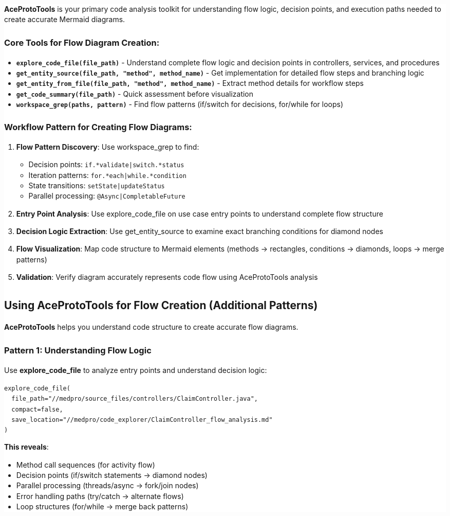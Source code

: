 **AceProtoTools** is your primary code analysis toolkit for understanding flow logic, decision points, and execution paths needed to create accurate Mermaid diagrams.

### Core Tools for Flow Diagram Creation:

- **`explore_code_file(file_path)`** - Understand complete flow logic and decision points in controllers, services, and procedures
- **`get_entity_source(file_path, "method", method_name)`** - Get implementation for detailed flow steps and branching logic  
- **`get_entity_from_file(file_path, "method", method_name)`** - Extract method details for workflow steps
- **`get_code_summary(file_path)`** - Quick assessment before visualization
- **`workspace_grep(paths, pattern)`** - Find flow patterns (if/switch for decisions, for/while for loops)

### Workflow Pattern for Creating Flow Diagrams:

1. **Flow Pattern Discovery**: Use workspace_grep to find:
   - Decision points: `if.*validate|switch.*status`
   - Iteration patterns: `for.*each|while.*condition`
   - State transitions: `setState|updateStatus`
   - Parallel processing: `@Async|CompletableFuture`

2. **Entry Point Analysis**: Use explore_code_file on use case entry points to understand complete flow structure

3. **Decision Logic Extraction**: Use get_entity_source to examine exact branching conditions for diamond nodes

4. **Flow Visualization**: Map code structure to Mermaid elements (methods → rectangles, conditions → diamonds, loops → merge patterns)

5. **Validation**: Verify diagram accurately represents code flow using AceProtoTools analysis

## Using AceProtoTools for Flow Creation (Additional Patterns)

**AceProtoTools** helps you understand code structure to create accurate flow diagrams.

### Pattern 1: Understanding Flow Logic

Use **explore_code_file** to analyze entry points and understand decision logic:

```
explore_code_file(
  file_path="//medpro/source_files/controllers/ClaimController.java",
  compact=false,
  save_location="//medpro/code_explorer/ClaimController_flow_analysis.md"
)
```

**This reveals**:
- Method call sequences (for activity flow)
- Decision points (if/switch statements → diamond nodes)
- Parallel processing (threads/async → fork/join nodes)
- Error handling paths (try/catch → alternate flows)
- Loop structures (for/while → merge back patterns)
